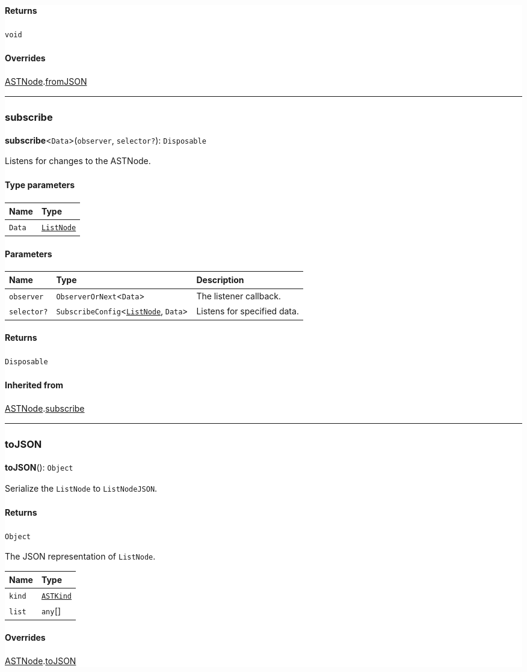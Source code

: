 #### Returns

`void`

#### Overrides

[ASTNode](/en/auto-docs/variable-plugin/classes/ASTNode.md).[fromJSON](/en/auto-docs/variable-plugin/classes/ASTNode.md#fromjson)

***

### subscribe

**subscribe**<`Data`>(`observer`, `selector?`): `Disposable`

Listens for changes to the ASTNode.

#### Type parameters

| Name | Type |
| :------ | :------ |
| `Data` | [`ListNode`](/en/auto-docs/variable-plugin/classes/ListNode.md) |

#### Parameters

| Name | Type | Description |
| :------ | :------ | :------ |
| `observer` | `ObserverOrNext`<`Data`> | The listener callback. |
| `selector?` | `SubscribeConfig`<[`ListNode`](/en/auto-docs/variable-plugin/classes/ListNode.md), `Data`> | Listens for specified data. |

#### Returns

`Disposable`

#### Inherited from

[ASTNode](/en/auto-docs/variable-plugin/classes/ASTNode.md).[subscribe](/en/auto-docs/variable-plugin/classes/ASTNode.md#subscribe)

***

### toJSON

**toJSON**(): `Object`

Serialize the `ListNode` to `ListNodeJSON`.

#### Returns

`Object`

The JSON representation of `ListNode`.

| Name | Type |
| :------ | :------ |
| `kind` | [`ASTKind`](/en/auto-docs/variable-plugin/enums/ASTKind.md) |
| `list` | `any`\[] |

#### Overrides

[ASTNode](/en/auto-docs/variable-plugin/classes/ASTNode.md).[toJSON](/en/auto-docs/variable-plugin/classes/ASTNode.md#tojson)
